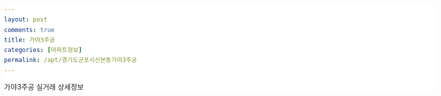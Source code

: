 ```yaml
---
layout: post
comments: true
title: 가야3주공
categories: [아파트정보]
permalink: /apt/경기도군포시산본동가야3주공
---
```


가야3주공 실거래 상세정보

<script type="text/javascript">
  google.charts.load('current', {'packages':['line', 'corechart']});
  google.charts.setOnLoadCallback(drawChart);

  function drawChart() {
    var data = new google.visualization.DataTable();
    data.addColumn('date', '거래일');
    data.addColumn('number', "매매");
    data.addColumn('number', "전세");
    data.addColumn('number', "전매");

